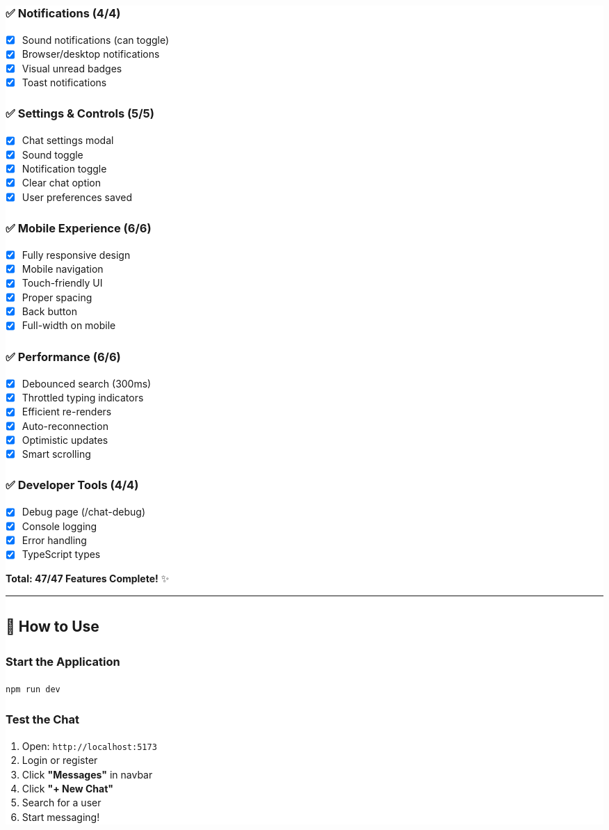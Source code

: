 ### ✅ **Notifications** (4/4)
- [x] Sound notifications (can toggle)
- [x] Browser/desktop notifications
- [x] Visual unread badges
- [x] Toast notifications

### ✅ **Settings & Controls** (5/5)
- [x] Chat settings modal
- [x] Sound toggle
- [x] Notification toggle
- [x] Clear chat option
- [x] User preferences saved

### ✅ **Mobile Experience** (6/6)
- [x] Fully responsive design
- [x] Mobile navigation
- [x] Touch-friendly UI
- [x] Proper spacing
- [x] Back button
- [x] Full-width on mobile

### ✅ **Performance** (6/6)
- [x] Debounced search (300ms)
- [x] Throttled typing indicators
- [x] Efficient re-renders
- [x] Auto-reconnection
- [x] Optimistic updates
- [x] Smart scrolling

### ✅ **Developer Tools** (4/4)
- [x] Debug page (/chat-debug)
- [x] Console logging
- [x] Error handling
- [x] TypeScript types

**Total: 47/47 Features Complete!** ✨

---

## 🚀 How to Use

### Start the Application
```bash
npm run dev
```

### Test the Chat
1. Open: `http://localhost:5173`
2. Login or register
3. Click **"Messages"** in navbar
4. Click **"+ New Chat"**
5. Search for a user
6. Start messaging!
